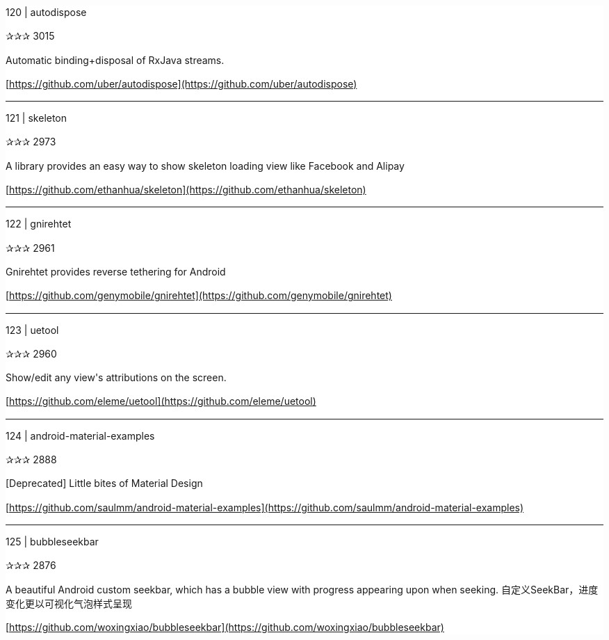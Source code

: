 
120 |    autodispose

✰✰✰ 3015

Automatic binding+disposal of RxJava streams.

[https://github.com/uber/autodispose](https://github.com/uber/autodispose)


---

121 |    skeleton

✰✰✰ 2973

A library provides an easy way to show skeleton loading view like Facebook and Alipay

[https://github.com/ethanhua/skeleton](https://github.com/ethanhua/skeleton)


---

122 |    gnirehtet

✰✰✰ 2961

Gnirehtet provides reverse tethering for Android

[https://github.com/genymobile/gnirehtet](https://github.com/genymobile/gnirehtet)


---

123 |    uetool

✰✰✰ 2960

Show/edit any view's attributions on the screen.

[https://github.com/eleme/uetool](https://github.com/eleme/uetool)


---

124 |    android-material-examples

✰✰✰ 2888

[Deprecated] Little bites of Material Design

[https://github.com/saulmm/android-material-examples](https://github.com/saulmm/android-material-examples)


---

125 |    bubbleseekbar

✰✰✰ 2876

A beautiful Android custom seekbar, which has a bubble view with progress appearing upon when seeking. 自定义SeekBar，进度变化更以可视化气泡样式呈现

[https://github.com/woxingxiao/bubbleseekbar](https://github.com/woxingxiao/bubbleseekbar)

